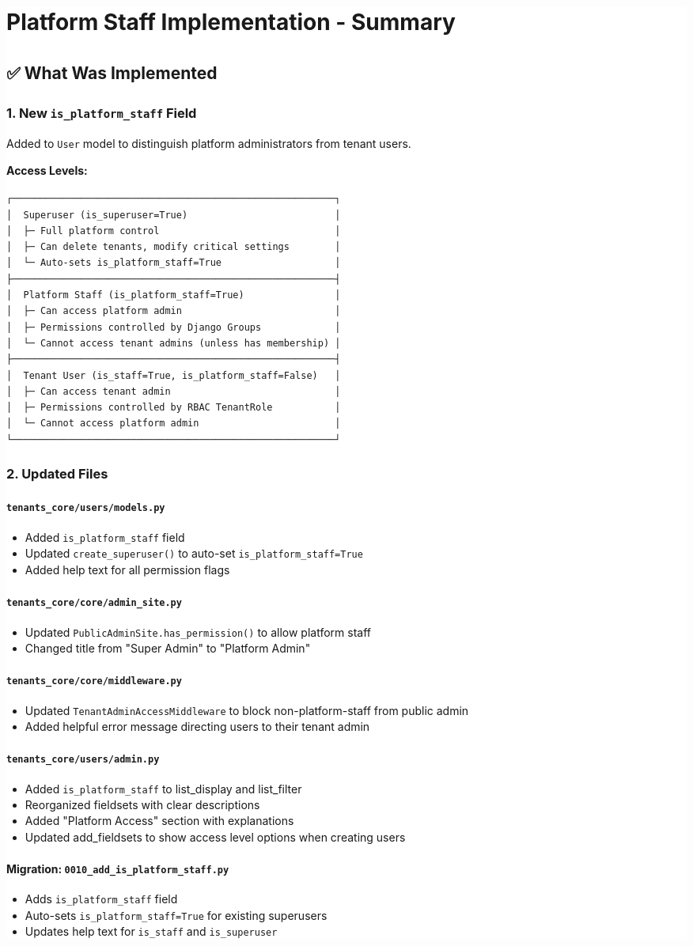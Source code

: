 # Platform Staff Implementation - Summary

## ✅ What Was Implemented

### 1. New `is_platform_staff` Field
Added to `User` model to distinguish platform administrators from tenant users.

**Access Levels:**
```
┌─────────────────────────────────────────────────────────┐
│  Superuser (is_superuser=True)                          │
│  ├─ Full platform control                               │
│  ├─ Can delete tenants, modify critical settings        │
│  └─ Auto-sets is_platform_staff=True                    │
├─────────────────────────────────────────────────────────┤
│  Platform Staff (is_platform_staff=True)                │
│  ├─ Can access platform admin                           │
│  ├─ Permissions controlled by Django Groups             │
│  └─ Cannot access tenant admins (unless has membership) │
├─────────────────────────────────────────────────────────┤
│  Tenant User (is_staff=True, is_platform_staff=False)   │
│  ├─ Can access tenant admin                             │
│  ├─ Permissions controlled by RBAC TenantRole           │
│  └─ Cannot access platform admin                        │
└─────────────────────────────────────────────────────────┘
```

### 2. Updated Files

#### `tenants_core/users/models.py`
- Added `is_platform_staff` field
- Updated `create_superuser()` to auto-set `is_platform_staff=True`
- Added help text for all permission flags

#### `tenants_core/core/admin_site.py`
- Updated `PublicAdminSite.has_permission()` to allow platform staff
- Changed title from "Super Admin" to "Platform Admin"

#### `tenants_core/core/middleware.py`
- Updated `TenantAdminAccessMiddleware` to block non-platform-staff from public admin
- Added helpful error message directing users to their tenant admin

#### `tenants_core/users/admin.py`
- Added `is_platform_staff` to list_display and list_filter
- Reorganized fieldsets with clear descriptions
- Added "Platform Access" section with explanations
- Updated add_fieldsets to show access level options when creating users

#### Migration: `0010_add_is_platform_staff.py`
- Adds `is_platform_staff` field
- Auto-sets `is_platform_staff=True` for existing superusers
- Updates help text for `is_staff` and `is_superuser`
